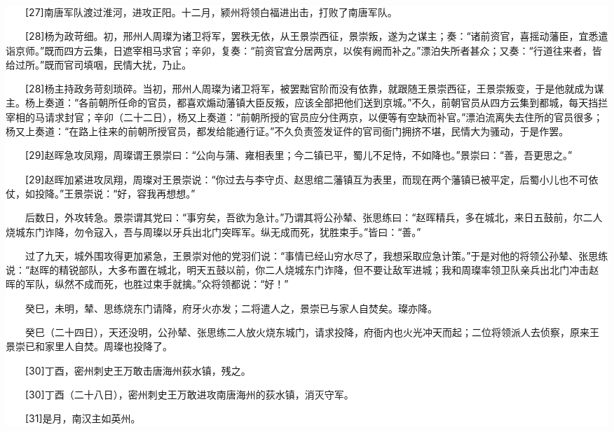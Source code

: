 　　[27]南唐军队渡过淮河，进攻正阳。十二月，颍州将领白福进出击，打败了南唐军队。

　　[28]杨为政苛细。初，邢州人周璨为诸卫将军，罢秩无依，从王景崇西征，景崇叛，遂为之谋主；奏：“诸前资官，喜摇动藩臣，宜悉遣诣京师。”既而四方云集，日遮宰相马求官；辛卯，复奏：“前资官宜分居两京，以俟有阙而补之。”漂泊失所者甚众；又奏：“行道往来者，皆给过所。”既而官司填咽，民情大扰，乃止。

　　[28]杨主持政务苛刻琐碎。当初，邢州人周璨为诸卫将军，被罢黜官阶而没有依靠，就跟随王景崇西征，王景崇叛变，于是他就成为谋主。杨上奏道：“各前朝所任命的官员，都喜欢煽动藩镇大臣反叛，应该全部把他们送到京城。”不久，前朝官员从四方云集到都城，每天挡拦宰相的马请求封官；辛卯（二十二日），杨又上奏道：“前朝所授的官员应分住两京，以便等有空缺而补官。”漂泊流离失去住所的官员很多；杨又上奏道：“在路上往来的前朝所授官员，都发给能通行证。”不久负责签发证件的官司衙门拥挤不堪，民情大为骚动，于是作罢。

　　[29]赵晖急攻凤翔，周璨谓王景崇曰：“公向与蒲、雍相表里；今二镇已平，蜀儿不足恃，不如降也。”景崇曰：“善，吾更思之。”

　　[29]赵晖加紧进攻凤翔，周璨对王景崇说：“你过去与李守贞、赵思绾二藩镇互为表里，而现在两个藩镇已被平定，后蜀小儿也不可依仗，如投降。”王景崇说：“好，容我再想想。”

　　后数日，外攻转急。景崇谓其党曰：“事穷矣，吾欲为急计。”乃谓其将公孙辇、张思练曰：“赵晖精兵，多在城北，来日五鼓前，尔二人烧城东门诈降，勿令寇入，吾与周璨以牙兵出北门突晖军。纵无成而死，犹胜束手。”皆曰：“善。”

　　过了九天，城外围攻得更加紧急，王景崇对他的党羽们说：“事情已经山穷水尽了，我想采取应急计策。”于是对他的将领公孙辇、张思练说：“赵晖的精锐部队，大多布置在城北，明天五鼓以前，你二人烧城东门诈降，但不要让敌军进城；我和周璨率领卫队亲兵出北门冲击赵晖的军队，纵然不成而死，也胜过束手就擒。”众将领都说：“好！”

　　癸巳，未明，辇、思练烧东门请降，府牙火亦发；二将遣人之，景崇已与家人自焚矣。璨亦降。

　　癸巳（二十四日），天还没明，公孙辇、张思练二人放火烧东城门，请求投降，府衙内也火光冲天而起；二位将领派人去侦察，原来王景崇已和家里人自焚。周璨也投降了。

　　[30]丁酉，密州刺史王万敢击唐海州荻水镇，残之。

　　[30]丁酉（二十八日），密州刺史王万敢进攻南唐海州的荻水镇，消灭守军。

　　[31]是月，南汉主如英州。

